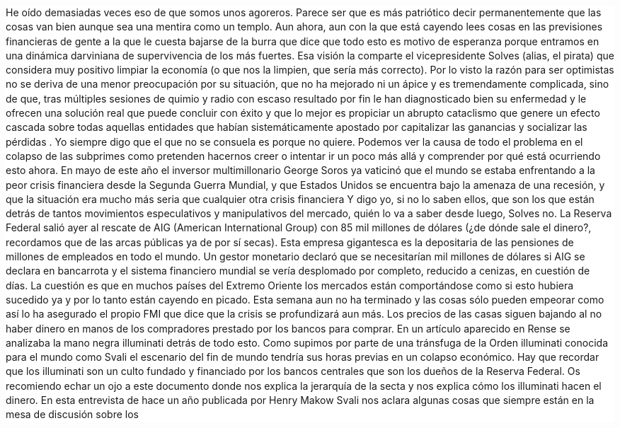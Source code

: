 He oído demasiadas veces eso de que somos unos agoreros.
Parece ser que es
más patriótico decir permanentemente que las cosas van bien aunque sea una
mentira como un templo. Aun ahora, aun con la que está cayendo lees cosas en
las previsiones financieras de gente a la que le cuesta bajarse de la burra
que dice que todo esto es motivo de esperanza porque entramos en una
dinámica darviniana de supervivencia de los más fuertes.
Esa visión la comparte el vicepresidente
Solves (alias, el pirata) que
considera muy positivo limpiar la economía (o que nos la limpien, que
sería más correcto).
Por lo visto la razón para ser optimistas no se deriva
de una menor preocupación por su situación, que no ha mejorado ni un ápice y
es tremendamente complicada, sino de que, tras múltiples sesiones de quimio
y radio con escaso resultado por fin le han diagnosticado bien su enfermedad
y le ofrecen una solución real que puede concluir con éxito y que lo mejor
es propiciar un abrupto cataclismo que genere un efecto cascada sobre todas
aquellas entidades que habían sistemáticamente apostado por capitalizar las
ganancias y socializar las pérdidas .
Yo siempre digo que el que no se consuela es porque no quiere.
Podemos ver la causa de todo el problema en el
colapso de las subprimes como
pretenden hacernos creer o intentar ir un poco más allá y comprender por qué
está ocurriendo esto ahora.
En mayo de este año el inversor multimillonario
George Soros ya vaticinó
que el mundo se estaba enfrentando a la peor crisis financiera desde la
Segunda Guerra Mundial, y que Estados Unidos se encuentra bajo la amenaza de
una recesión, y que la situación era mucho más seria que cualquier otra
crisis financiera
Y digo yo, si no lo saben ellos, que son los que están detrás de tantos
movimientos especulativos y manipulativos del mercado, quién lo va a saber
desde
luego, Solves no.
La Reserva Federal salió ayer al rescate de AIG (American International
Group) con 85 mil millones de dólares (¿de dónde sale el dinero?,
recordamos que de las arcas públicas ya de por sí secas). Esta empresa
gigantesca es la depositaria de las pensiones de millones de empleados en
todo el mundo.
Un gestor monetario declaró que se necesitarían mil millones
de dólares si AIG se declara en bancarrota y el sistema financiero mundial
se vería desplomado por completo, reducido a cenizas, en cuestión de días.
La cuestión es que en muchos países del Extremo Oriente los mercados están
comportándose como si esto hubiera sucedido ya y por lo tanto están cayendo
en picado.
Esta semana aun no ha terminado y las cosas sólo pueden empeorar como así lo
ha asegurado el propio FMI que dice que la crisis se profundizará aun más.
Los precios de las casas siguen bajando al no haber dinero en manos de los
compradores prestado por los bancos para comprar.
En un artículo aparecido en Rense se analizaba
la mano negra illuminati
detrás de todo esto.
Como supimos por parte de una tránsfuga de
la Orden illuminati conocida para
el mundo como Svali el escenario del fin de mundo tendría sus horas
previas en un colapso económico. Hay que recordar que los illuminati son un
culto fundado y financiado por los bancos centrales que son los dueños de la
Reserva Federal.
Os recomiendo
echar un ojo a este documento donde nos explica la jerarquía
de la secta y nos explica cómo los illuminati hacen el dinero.
En esta entrevista de hace un año
publicada por Henry Makow Svali nos aclara
algunas cosas que siempre están en la mesa de discusión sobre los